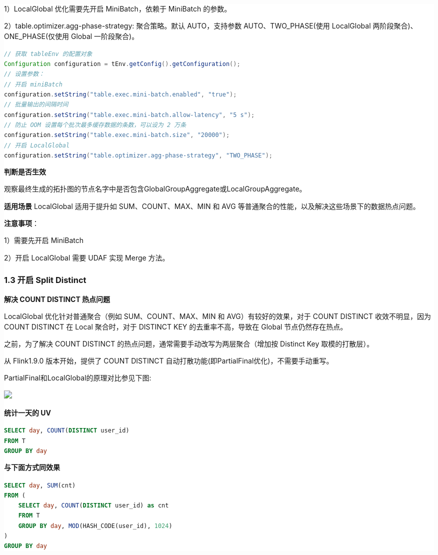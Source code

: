 1）LocalGlobal 优化需要先开启 MiniBatch，依赖于 MiniBatch 的参数。

2）table.optimizer.agg-phase-strategy: 聚合策略。默认 AUTO，支持参数 AUTO、TWO_PHASE(使用 LocalGlobal 两阶段聚合)、ONE_PHASE(仅使用 Global 一阶段聚合)。

```java
// 获取 tableEnv 的配置对象
Configuration configuration = tEnv.getConfig().getConfiguration();
// 设置参数：
// 开启 miniBatch
configuration.setString("table.exec.mini-batch.enabled", "true");
// 批量输出的间隔时间
configuration.setString("table.exec.mini-batch.allow-latency", "5 s");
// 防止 OOM 设置每个批次最多缓存数据的条数，可以设为 2 万条
configuration.setString("table.exec.mini-batch.size", "20000");
// 开启 LocalGlobal
configuration.setString("table.optimizer.agg-phase-strategy", "TWO_PHASE");
```

**判断是否生效**

观察最终生成的拓扑图的节点名字中是否包含GlobalGroupAggregate或LocalGroupAggregate。

**适用场景**
LocalGlobal 适用于提升如 SUM、COUNT、MAX、MIN 和 AVG 等普通聚合的性能，以及解决这些场景下的数据热点问题。

**注意事项**：

1）需要先开启 MiniBatch

2）开启 LocalGlobal 需要 UDAF 实现 Merge 方法。



### 1.3 开启 Split Distinct

**解决 COUNT DISTINCT 热点问题**

LocalGlobal 优化针对普通聚合（例如 SUM、COUNT、MAX、MIN 和 AVG）有较好的效果，对于 COUNT DISTINCT 收效不明显，因为 COUNT DISTINCT 在 Local 聚合时，对于 DISTINCT KEY 的去重率不高，导致在 Global 节点仍然存在热点。

之前，为了解决 COUNT DISTINCT 的热点问题，通常需要手动改写为两层聚合（增加按 Distinct Key 取模的打散层）。

从 Flink1.9.0 版本开始，提供了 COUNT DISTINCT 自动打散功能(即PartialFinal优化)，不需要手动重写。

PartialFinal和LocalGlobal的原理对比参见下图:

![](https://help-static-aliyun-doc.aliyuncs.com/assets/img/zh-CN/4421659951/p33643.png)

**统计一天的 UV**

```sql
SELECT day, COUNT(DISTINCT user_id)
FROM T
GROUP BY day
```

**与下面方式同效果**

```sql
SELECT day, SUM(cnt)
FROM (
	SELECT day, COUNT(DISTINCT user_id) as cnt
	FROM T
    GROUP BY day, MOD(HASH_CODE(user_id), 1024)
)
GROUP BY day
```
